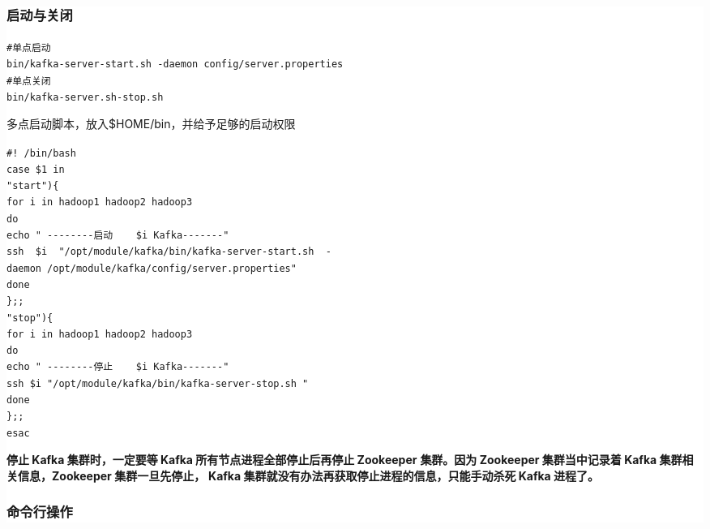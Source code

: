 ### 启动与关闭

```shell
#单点启动
bin/kafka-server-start.sh -daemon config/server.properties
#单点关闭
bin/kafka-server.sh-stop.sh
```



多点启动脚本，放入\$HOME/bin，并给予足够的启动权限

```shell
#! /bin/bash 
case $1 in
"start"){
for i in hadoop1 hadoop2 hadoop3 
do
echo " --------启动    $i Kafka-------"
ssh  $i  "/opt/module/kafka/bin/kafka-server-start.sh  -
daemon /opt/module/kafka/config/server.properties" 
done
};;
"stop"){
for i in hadoop1 hadoop2 hadoop3 
do
echo " --------停止    $i Kafka-------"
ssh $i "/opt/module/kafka/bin/kafka-server-stop.sh " 
done
};; 
esac
```



**停止 Kafka 集群时，一定要等 Kafka 所有节点进程全部停止后再停止 Zookeeper** 
**集群。因为 Zookeeper 集群当中记录着 Kafka 集群相关信息，Zookeeper 集群一旦先停止，** 
**Kafka 集群就没有办法再获取停止进程的信息，只能手动杀死 Kafka 进程了。**



### 命令行操作


